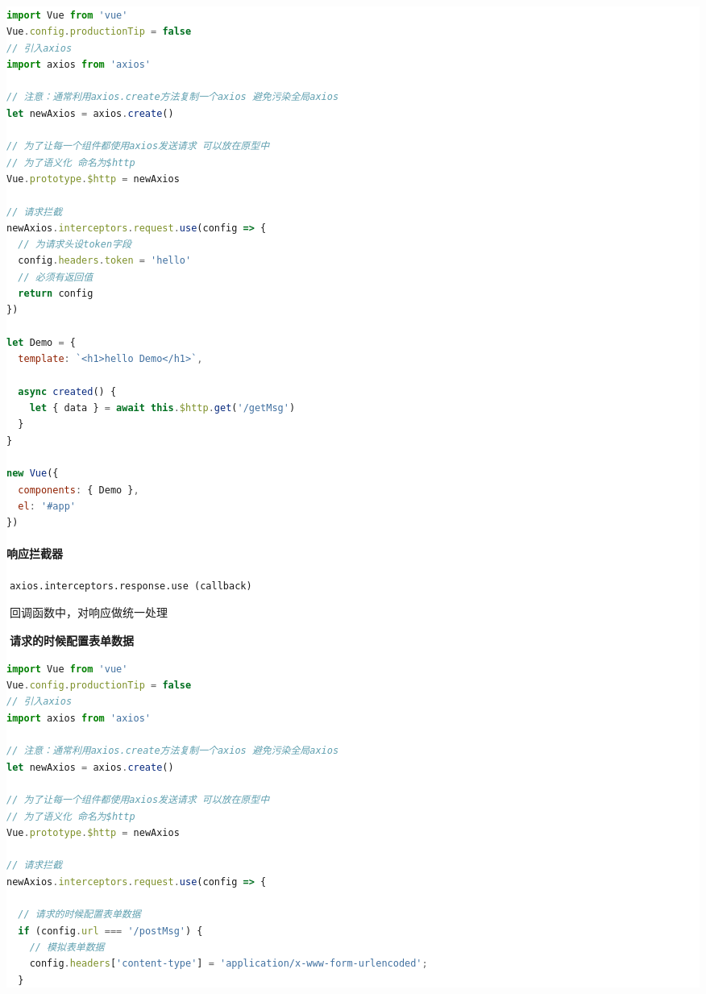 ```js
import Vue from 'vue'
Vue.config.productionTip = false
// 引入axios
import axios from 'axios'

// 注意：通常利用axios.create方法复制一个axios 避免污染全局axios
let newAxios = axios.create()

// 为了让每一个组件都使用axios发送请求 可以放在原型中
// 为了语义化 命名为$http
Vue.prototype.$http = newAxios

// 请求拦截
newAxios.interceptors.request.use(config => {
  // 为请求头设token字段
  config.headers.token = 'hello'
  // 必须有返回值
  return config
})

let Demo = {
  template: `<h1>hello Demo</h1>`,

  async created() {
    let { data } = await this.$http.get('/getMsg')
  }
}

new Vue({
  components: { Demo },
  el: '#app'
})
```



#### 响应拦截器

​		 `axios.interceptors.response.use (callback)`

​		 回调函数中，对响应做统一处理

​		 **请求的时候配置表单数据**



```js
import Vue from 'vue'
Vue.config.productionTip = false
// 引入axios
import axios from 'axios'

// 注意：通常利用axios.create方法复制一个axios 避免污染全局axios
let newAxios = axios.create()

// 为了让每一个组件都使用axios发送请求 可以放在原型中
// 为了语义化 命名为$http
Vue.prototype.$http = newAxios

// 请求拦截
newAxios.interceptors.request.use(config => {

  // 请求的时候配置表单数据
  if (config.url === '/postMsg') {
    // 模拟表单数据
    config.headers['content-type'] = 'application/x-www-form-urlencoded';
  }
```